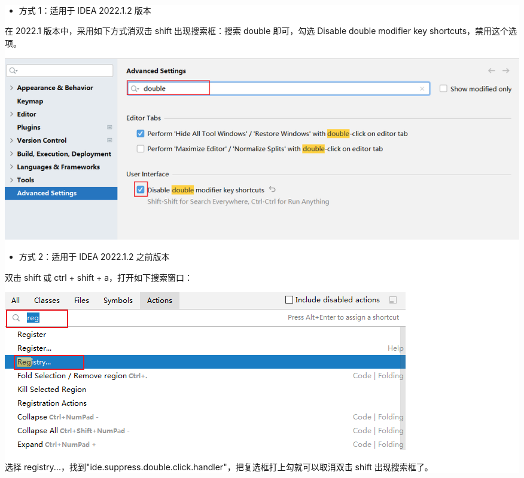 - 方式 1：适用于 IDEA 2022.1.2 版本

在 2022.1 版本中，采用如下方式消双击 shift 出现搜索框：搜索 double 即可，勾选 Disable double modifier key shortcuts，禁用这个选项。

![image-20230416221301697](./assets/image-20230416221301697.png)

- 方式 2：适用于 IDEA 2022.1.2 之前版本

双击 shift 或 ctrl + shift + a，打开如下搜索窗口：

![image-20230416221305749](./assets/image-20230416221305749.png)

选择 registry...，找到"ide.suppress.double.click.handler"，把复选框打上勾就可以取消双击 shift 出现搜索框了。

